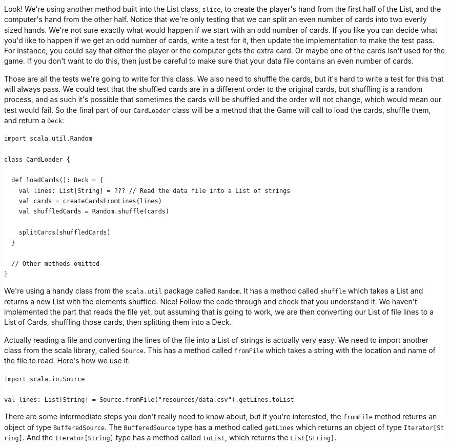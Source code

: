 Look! We're using another method built into the List class, `slice`, to create the player's hand from the first half of the List, and the computer's hand from the other half. Notice that we're only testing that we can split an even number of cards into two evenly sized hands. We're not sure exactly what would happen if we start with an odd number of cards. If you like you can decide what you'd like to happen if we get an odd number of cards, write a test for it, then update the implementation to make the test pass. For instance, you could say that either the player or the computer gets the extra card. Or maybe one of the cards isn't used for the game. If you don't want to do this, then just be careful to make sure that your data file contains an even number of cards.

Those are all the tests we're going to write for this class. We also need to shuffle the cards, but it's hard to write a test for this that will always pass. We could test that the shuffled cards are in a different order to the original cards, but shuffling is a random process, and as such it's possible that sometimes the cards will be shuffled and the order will not change, which would mean our test would fail. So the final part of our `CardLoader` class will be a method that the Game will call to load the cards, shuffle them, and return a `Deck`:

```
import scala.util.Random

class CardLoader {

  def loadCards(): Deck = {
    val lines: List[String] = ??? // Read the data file into a List of strings
    val cards = createCardsFromLines(lines)
    val shuffledCards = Random.shuffle(cards)

    splitCards(shuffledCards)
  }

  // Other methods omitted
}
```

We're using a handy class from the `scala.util` package called `Random`. It has a method called `shuffle` which takes a List and returns a new List with the elements shuffled. Nice! Follow the code through and check that you understand it. We haven't implemented the part that reads the file yet, but assuming that is going to work, we are then converting our List of file lines to a List of Cards, shuffling those cards, then splitting them into a Deck.

Actually reading a file and converting the lines of the file into a List of strings is actually very easy. We need to import another class from the scala library, called `Source`. This has a method called `fromFile` which takes a string with the location and name of the file to read. Here's how we use it:

```
import scala.io.Source

val lines: List[String] = Source.fromFile("resources/data.csv").getLines.toList
```

There are some intermediate steps you don't really need to know about, but if you're interested, the `fromFile` method returns an object of type `BufferedSource`. The `BufferedSource` type has a method called `getLines` which returns an object of type `Iterator[String]`. And the `Iterator[String]` type has a method called `toList`, which returns the `List[String]`.
